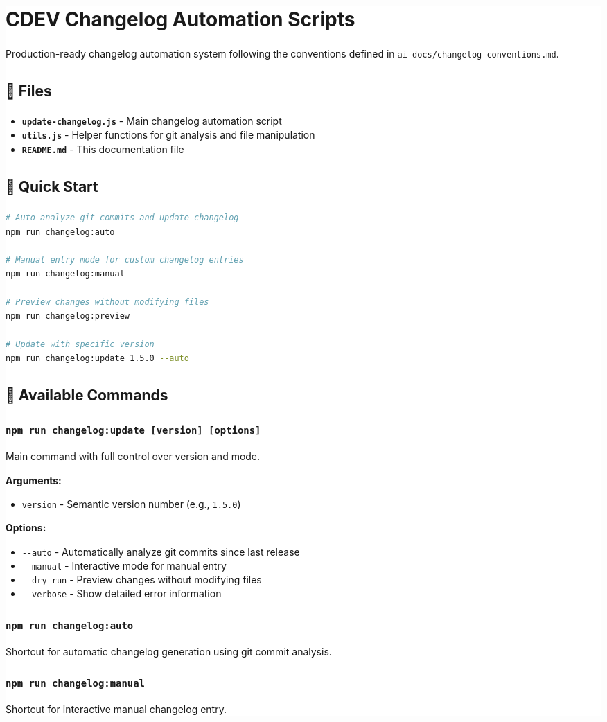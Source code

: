 # CDEV Changelog Automation Scripts

Production-ready changelog automation system following the conventions defined in `ai-docs/changelog-conventions.md`.

## 📁 Files

- **`update-changelog.js`** - Main changelog automation script
- **`utils.js`** - Helper functions for git analysis and file manipulation
- **`README.md`** - This documentation file

## 🚀 Quick Start

```bash
# Auto-analyze git commits and update changelog
npm run changelog:auto

# Manual entry mode for custom changelog entries
npm run changelog:manual

# Preview changes without modifying files
npm run changelog:preview

# Update with specific version
npm run changelog:update 1.5.0 --auto
```

## 📖 Available Commands

### `npm run changelog:update [version] [options]`

Main command with full control over version and mode.

**Arguments:**

- `version` - Semantic version number (e.g., `1.5.0`)

**Options:**

- `--auto` - Automatically analyze git commits since last release
- `--manual` - Interactive mode for manual entry
- `--dry-run` - Preview changes without modifying files
- `--verbose` - Show detailed error information

### `npm run changelog:auto`

Shortcut for automatic changelog generation using git commit analysis.

### `npm run changelog:manual`

Shortcut for interactive manual changelog entry.
